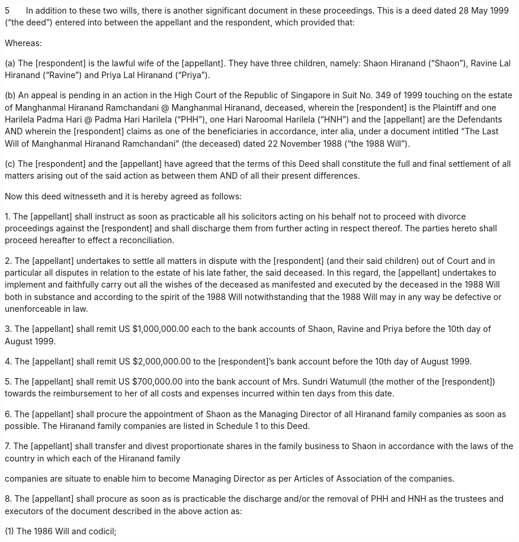 5       In addition to these two wills, there is another significant document in these proceedings. This is a deed dated 28 May 1999 (“the deed”) entered into between the appellant and the respondent, which provided that: 

 Whereas:

 (a) The [respondent] is the lawful wife of the [appellant]. They have three children, namely: Shaon Hiranand (“Shaon”), Ravine Lal Hiranand (“Ravine”) and Priya Lal Hiranand (“Priya”). 

 (b) An appeal is pending in an action in the High Court of the Republic of Singapore in Suit No. 349 of 1999 touching on the estate of Manghanmal Hiranand Ramchandani @ Manghanmal Hiranand, deceased, wherein the [respondent] is the Plaintiff and one Harilela Padma Hari @ Padma Hari Harilela (“PHH”), one Hari Naroomal Harilela (“HNH”) and the [appellant] are the Defendants AND wherein the [respondent] claims as one of the beneficiaries in accordance, inter alia, under a document intitled “The Last Will of Manghanmal Hiranand Ramchandani” (the deceased) dated 22 November 1988 (“the 1988 Will”). 

 (c) The [respondent] and the [appellant] have agreed that the terms of this Deed shall constitute the full and final settlement of all matters arising out of the said action as between them AND of all their present differences. 

 Now this deed witnesseth and it is hereby agreed as follows: 

1\. The [appellant] shall instruct as soon as practicable all his solicitors acting on his behalf not to proceed with divorce proceedings against the [respondent] and shall discharge them from further acting in respect thereof. The parties hereto shall proceed hereafter to effect a reconciliation. 

2\. The [appellant] undertakes to settle all matters in dispute with the [respondent] (and their said children) out of Court and in particular all disputes in relation to the estate of his late father, the said deceased. In this regard, the [appellant] undertakes to implement and faithfully carry out all the wishes of the deceased as manifested and executed by the deceased in the 1988 Will both in substance and according to the spirit of the 1988 Will notwithstanding that the 1988 Will may in any way be defective or unenforceable in law. 

3\. The [appellant] shall remit US $1,000,000.00 each to the bank accounts of Shaon, Ravine and Priya before the 10th day of August 1999. 

4\. The [appellant] shall remit US $2,000,000.00 to the [respondent]’s bank account before the 10th day of August 1999. 

5\. The [appellant] shall remit US $700,000.00 into the bank account of Mrs. Sundri     Watumull (the mother of the [respondent]) towards the reimbursement to her of all costs and expenses incurred within ten days from this date. 

6\. The [appellant] shall procure the appointment of Shaon as the Managing Director of all     Hiranand family companies as soon as possible. The Hiranand family companies are listed in Schedule 1 to this Deed. 

7\. The [appellant] shall transfer and divest proportionate shares in the family business to     Shaon in accordance with the laws of the country in which each of the Hiranand family 


 companies are situate to enable him to become Managing Director as per Articles of Association of the companies. 

8\. The [appellant] shall procure as soon as is practicable the discharge and/or the removal of PHH and HNH as the trustees and executors of the document described in the above action as: 

 (1) The 1986 Will and codicil; 
